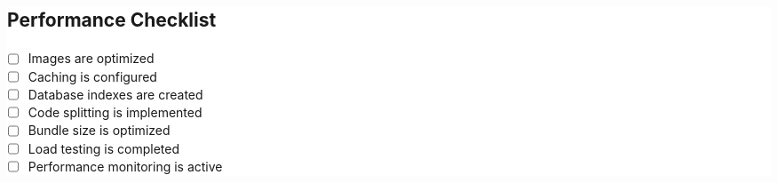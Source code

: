 ## Performance Checklist

- [ ] Images are optimized
- [ ] Caching is configured
- [ ] Database indexes are created
- [ ] Code splitting is implemented
- [ ] Bundle size is optimized
- [ ] Load testing is completed
- [ ] Performance monitoring is active